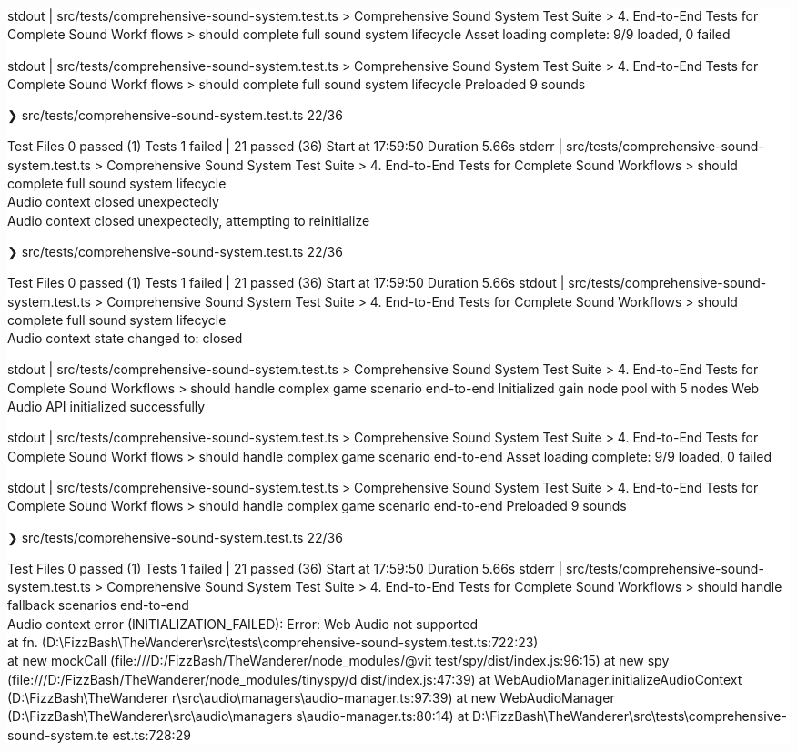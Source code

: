 stdout | src/tests/comprehensive-sound-system.test.ts > Comprehensive 
 Sound System Test Suite > 4. End-to-End Tests for Complete Sound Workf
flows > should complete full sound system lifecycle
Asset loading complete: 9/9 loaded, 0 failed

stdout | src/tests/comprehensive-sound-system.test.ts > Comprehensive 
 Sound System Test Suite > 4. End-to-End Tests for Complete Sound Workf
flows > should complete full sound system lifecycle
Preloaded 9 sounds


 ❯ src/tests/comprehensive-sound-system.test.ts 22/36

 Test Files 0 passed (1)
      Tests 1 failed | 21 passed (36)
   Start at 17:59:50
   Duration 5.66s
stderr | src/tests/comprehensive-sound-system.test.ts > Comprehensive Sound System Test Suite > 4. End-to-End Tests for Complete Sound Workflows > should complete full sound system lifecycle                    
Audio context closed unexpectedly                                     
Audio context closed unexpectedly, attempting to reinitialize         
                                                                      
                                                                      
 ❯ src/tests/comprehensive-sound-system.test.ts 22/36

 Test Files 0 passed (1)
      Tests 1 failed | 21 passed (36)
   Start at 17:59:50
   Duration 5.66s
stdout | src/tests/comprehensive-sound-system.test.ts > Comprehensive Sound System Test Suite > 4. End-to-End Tests for Complete Sound Workflows > should complete full sound system lifecycle                    
Audio context state changed to: closed                                
                                                                      
stdout | src/tests/comprehensive-sound-system.test.ts > Comprehensive Sound System Test Suite > 4. End-to-End Tests for Complete Sound Workflows > should handle complex game scenario end-to-end
Initialized gain node pool with 5 nodes
Web Audio API initialized successfully

stdout | src/tests/comprehensive-sound-system.test.ts > Comprehensive 
 Sound System Test Suite > 4. End-to-End Tests for Complete Sound Workf
flows > should handle complex game scenario end-to-end
Asset loading complete: 9/9 loaded, 0 failed

stdout | src/tests/comprehensive-sound-system.test.ts > Comprehensive 
 Sound System Test Suite > 4. End-to-End Tests for Complete Sound Workf
flows > should handle complex game scenario end-to-end
Preloaded 9 sounds


 ❯ src/tests/comprehensive-sound-system.test.ts 22/36

 Test Files 0 passed (1)
      Tests 1 failed | 21 passed (36)
   Start at 17:59:50
   Duration 5.66s
stderr | src/tests/comprehensive-sound-system.test.ts > Comprehensive Sound System Test Suite > 4. End-to-End Tests for Complete Sound Workflows > should handle fallback scenarios end-to-end                    
Audio context error (INITIALIZATION_FAILED): Error: Web Audio not supported                                                                 
    at fn.<anonymous> (D:\FizzBash\TheWanderer\src\tests\comprehensive-sound-system.test.ts:722:23)                                         
    at new mockCall (file:///D:/FizzBash/TheWanderer/node_modules/@vit
test/spy/dist/index.js:96:15)
    at new spy (file:///D:/FizzBash/TheWanderer/node_modules/tinyspy/d
dist/index.js:47:39)
    at WebAudioManager.initializeAudioContext (D:\FizzBash\TheWanderer
r\src\audio\managers\audio-manager.ts:97:39)
    at new WebAudioManager (D:\FizzBash\TheWanderer\src\audio\managers
s\audio-manager.ts:80:14)
    at D:\FizzBash\TheWanderer\src\tests\comprehensive-sound-system.te
est.ts:728:29